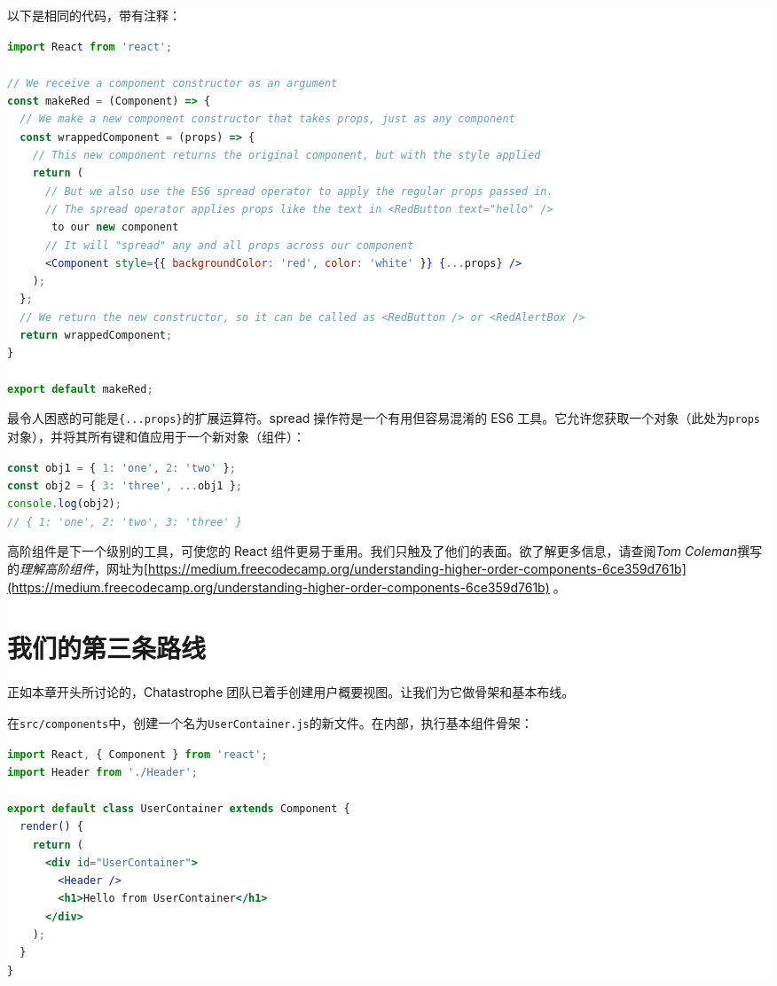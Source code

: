 
以下是相同的代码，带有注释：

```jsx
import React from 'react';

// We receive a component constructor as an argument
const makeRed = (Component) => {
  // We make a new component constructor that takes props, just as any component
  const wrappedComponent = (props) => {
    // This new component returns the original component, but with the style applied
    return (
      // But we also use the ES6 spread operator to apply the regular props passed in.
      // The spread operator applies props like the text in <RedButton text="hello" /> 
       to our new component
      // It will "spread" any and all props across our component
      <Component style={{ backgroundColor: 'red', color: 'white' }} {...props} />
    );
  };
  // We return the new constructor, so it can be called as <RedButton /> or <RedAlertBox />
  return wrappedComponent;
}

export default makeRed;
```

最令人困惑的可能是`{...props}`的扩展运算符。spread 操作符是一个有用但容易混淆的 ES6 工具。它允许您获取一个对象（此处为`props`对象），并将其所有键和值应用于一个新对象（组件）：

```jsx
const obj1 = { 1: 'one', 2: 'two' };
const obj2 = { 3: 'three', ...obj1 };
console.log(obj2);
// { 1: 'one', 2: 'two', 3: 'three' }
```

高阶组件是下一个级别的工具，可使您的 React 组件更易于重用。我们只触及了他们的表面。欲了解更多信息，请查阅*Tom Coleman*撰写的*理解高阶组件*，网址为[https://medium.freecodecamp.org/understanding-higher-order-components-6ce359d761b](https://medium.freecodecamp.org/understanding-higher-order-components-6ce359d761b) 。

# 我们的第三条路线

正如本章开头所讨论的，Chatastrophe 团队已着手创建用户概要视图。让我们为它做骨架和基本布线。

在`src/components`中，创建一个名为`UserContainer.js`的新文件。在内部，执行基本组件骨架：

```jsx
import React, { Component } from 'react';
import Header from './Header';

export default class UserContainer extends Component {
  render() {
    return (
      <div id="UserContainer">
        <Header />
        <h1>Hello from UserContainer</h1>
      </div>
    );
  }
}
```
